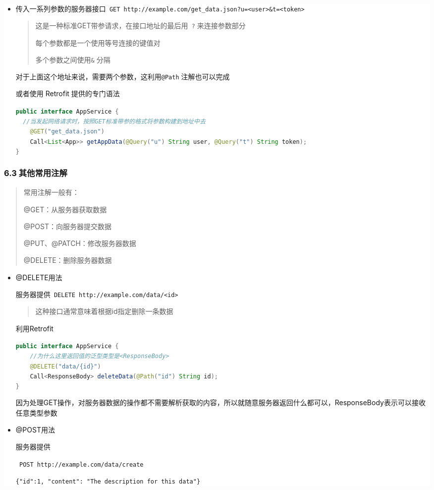   

* 传入一系列参数的服务器接口` GET http://example.com/get_data.json?u=<user>&t=<token>` 

  > 这是一种标准GET带参请求，在接口地址的最后用` ?` 来连接参数部分
  >
  > 每个参数都是一个使用等号连接的键值对
  >
  > 多个参数之间使用`&` 分隔

  对于上面这个地址来说，需要两个参数，这利用`@Path` 注解也可以完成

  或者使用 Retrofit 提供的专门语法

  ~~~java
  public interface AppService {
  	//当发起网络请求时，按照GET标准带参的格式将参数构建到地址中去
      @GET("get_data.json")
      Call<List<App>> getAppData(@Query("u") String user, @Query("t") String token);
  }
  ~~~

### 6.3 其他常用注解

> 常用注解一般有：
>
> @GET：从服务器获取数据
>
> @POST：向服务器提交数据
>
> @PUT、@PATCH：修改服务器数据
>
> @DELETE：删除服务器数据

* @DELETE用法

  服务器提供` DELETE http://example.com/data/<id>`

  > 这种接口通常意味着根据id指定删除一条数据

  利用Retrofit

  ~~~java
  public interface AppService {
      //为什么这里返回值的泛型类型是<ResponseBody>
      @DELETE("data/{id}")
      Call<ResponseBody> deleteData(@Path("id") String id);
  }
  ~~~

  因为处理GET操作，对服务器数据的操作都不需要解析获取的内容，所以就随意服务器返回什么都可以，ResponseBody表示可以接收任意类型参数

* @POST用法

  服务器提供

  ` POST http://example.com/data/create` 

  `{"id":1, "content": "The description for this data"}` 
